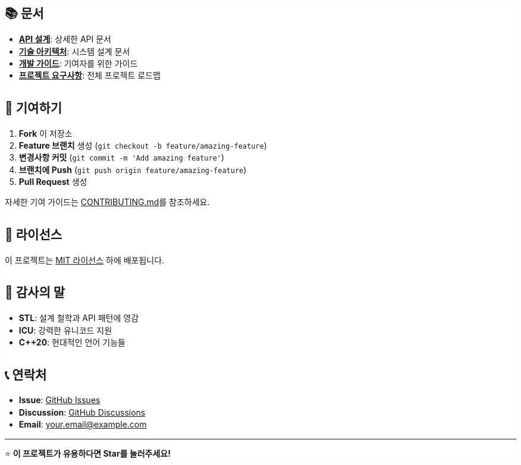 ## 📚 문서

- **[API 설계](docs/api-design.md)**: 상세한 API 문서
- **[기술 아키텍처](docs/technical-architecture.md)**: 시스템 설계 문서
- **[개발 가이드](docs/development-guide.md)**: 기여자를 위한 가이드
- **[프로젝트 요구사항](docs/PRD.md)**: 전체 프로젝트 로드맵

## 🤝 기여하기

1. **Fork** 이 저장소
2. **Feature 브랜치** 생성 (`git checkout -b feature/amazing-feature`)
3. **변경사항 커밋** (`git commit -m 'Add amazing feature'`)
4. **브랜치에 Push** (`git push origin feature/amazing-feature`)
5. **Pull Request** 생성

자세한 기여 가이드는 [CONTRIBUTING.md](CONTRIBUTING.md)를 참조하세요.

## 📄 라이선스

이 프로젝트는 [MIT 라이선스](LICENSE) 하에 배포됩니다.

## 🙏 감사의 말

- **STL**: 설계 철학과 API 패턴에 영감
- **ICU**: 강력한 유니코드 지원
- **C++20**: 현대적인 언어 기능들

## 📞 연락처

- **Issue**: [GitHub Issues](https://github.com/yourusername/rune-caster/issues)
- **Discussion**: [GitHub Discussions](https://github.com/yourusername/rune-caster/discussions)
- **Email**: your.email@example.com

---

⭐ **이 프로젝트가 유용하다면 Star를 눌러주세요!**